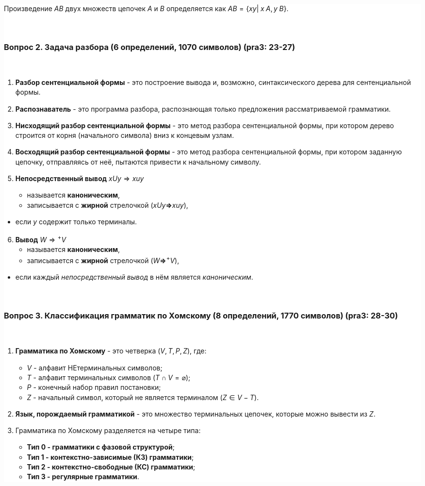 Произведение $AB$ двух множеств цепочек $A$ и $B$ определяется
как $AB = \{xy| \; x \; A,y \; B\}$.

&nbsp;

### __Вопрос 2. Задача разбора (6 определений, 1070 символов) (pra3: 23-27)__

&nbsp;

1. __Разбор сентенциальной формы__ - это построение вывода и, возможно,
синтаксического дерева для сентенциальной формы.

2. __Распознаватель__ - это программа разбора, распознающая только
предложения рассматриваемой грамматики.

3. __Нисходящий разбор сентенциальной формы__ - это метод разбора
сентенциальной формы, при котором дерево строится от корня
(начального символа) вниз к концевым узлам.

4. __Восходящий разбор сентенциальной формы__ - это метод разбора
сентенциальной формы, при котором заданную цепочку, отправляясь от неё,
пытаются привести к начальному символу.

5. __Непосредственный вывод__ $xUy \Rightarrow xuy$
    - называется __каноническим__,
    - записывается с __жирной__ стрелочкой
    ${\left( xUy \boldsymbol{\Rightarrow} xuy \right)}$,
- если $y$ содержит только терминалы.

6. __Вывод__ $W \Rightarrow {}^+ V$
    - называется __каноническим__,
    - записывается с __жирной__ стрелочкой
    ${\left( W \boldsymbol{\Rightarrow} {}^+ V \right)}$,
- если каждый _непосредственный вывод_ в нём является _каноническим_.

&nbsp;

### __Вопрос 3. Классификация грамматик по Хомскому (8 определений, 1770 символов) (pra3: 28-30)__

&nbsp;

1. __Грамматика по Хомскому__ - это четверка $(V, T, P, Z)$, где:
    - $V$ - алфавит НЕтерминальных символов;
    - $T$ - алфавит терминальных символов $(T \cap V = \varnothing)$;
    - $P$ - конечный набор правил постановки;
    - $Z$ - начальный символ, который не является терминалом
    $(Z \in V - T)$.

2. __Язык, порождаемый грамматикой__ - это множество терминальных цепочек,
которые можно вывести из $Z$.

3. Грамматика по Хомскому разделяется на четыре типа:
    - __Тип 0 - грамматики с фазовой структурой__;
    - __Тип 1 - контекстно-зависимые (КЗ) грамматики__;
    - __Тип 2 - контекстно-свободные (КС) грамматики__;
    - __Тип 3 - регулярные грамматики__.
